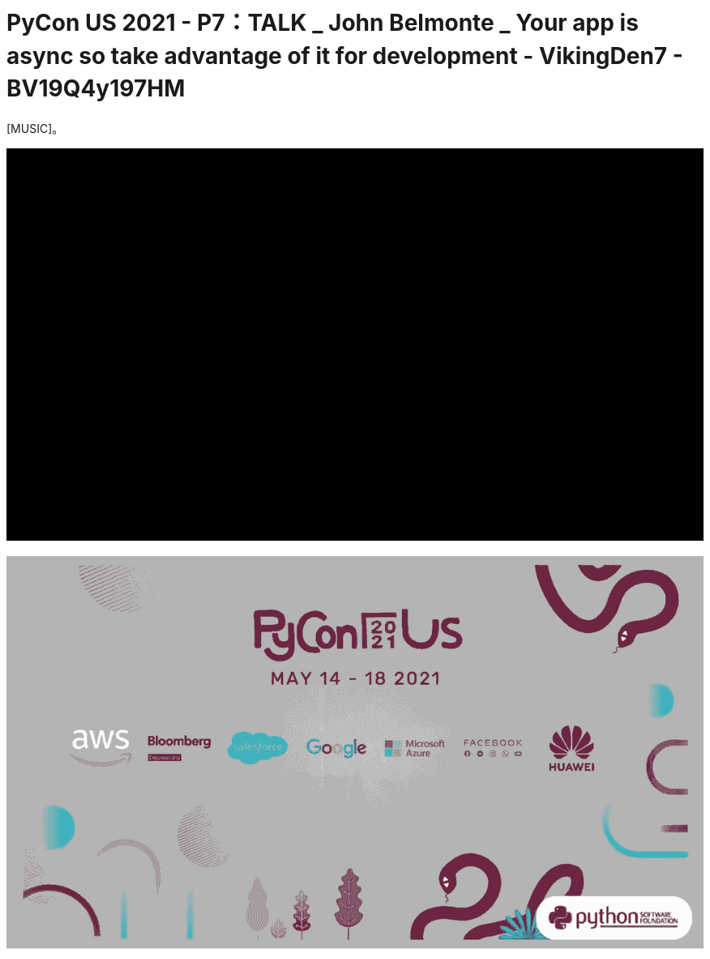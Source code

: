 # PyCon US 2021 - P7：TALK _ John Belmonte _ Your app is async so take advantage of it for development - VikingDen7 - BV19Q4y197HM

 [MUSIC]。

![](img/ae7cb7d0cb125d791c62f97cb07a460a_1.png)

![](img/ae7cb7d0cb125d791c62f97cb07a460a_2.png)
